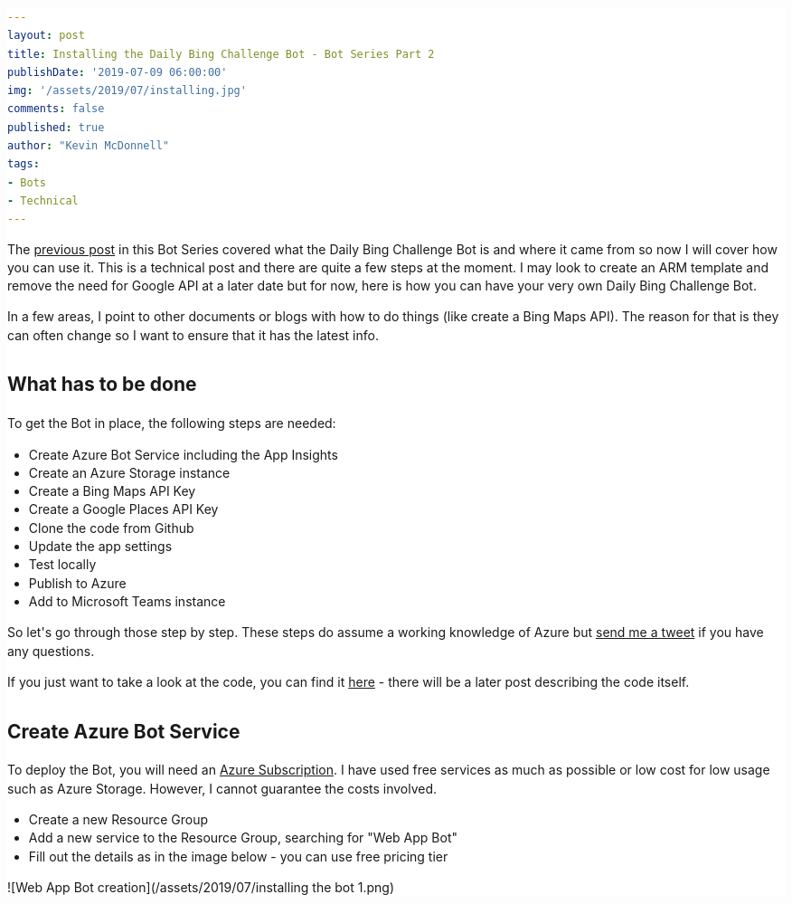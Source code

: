 ```yaml
---
layout: post
title: Installing the Daily Bing Challenge Bot - Bot Series Part 2
publishDate: '2019-07-09 06:00:00'
img: '/assets/2019/07/installing.jpg'
comments: false
published: true
author: "Kevin McDonnell"
tags:
- Bots
- Technical
---
```


The [previous post](/2019/07/06/daily-bing-challenge-bot.html) in this Bot Series covered what the Daily Bing Challenge Bot is and where it came from so now I will cover how you can use it. This is a technical post and there are quite a few steps at the moment. I may look to create an ARM template and remove the need for Google API at a later date but for now, here is how you can have your very own Daily Bing Challenge Bot.

In a few areas, I point to other documents or blogs with how to do things (like create a Bing Maps API). The reason for that is they can often change so I want to ensure that it has the latest info. 

## What has to be done
To get the Bot in place, the following steps are needed:
- Create Azure Bot Service including the App Insights
- Create an Azure Storage instance
- Create a Bing Maps API Key
- Create a Google Places API Key
- Clone the code from Github
- Update the app settings
- Test locally
- Publish to Azure
- Add to Microsoft Teams instance

So let's go through those step by step. These steps do assume a working knowledge of Azure but [send me a tweet](https://twitter.com/kevmcdonk) if you have any questions.

If you just want to take a look at the code, you can find it [here](https://github.com/kevmcdonk/DailyBingChallengeBot) - there will be a later post describing the code itself.

## Create Azure Bot Service

To deploy the Bot, you will need an [Azure Subscription](https://azure.microsoft.com/en-gb/free). I have used free services as much as possible or low cost for low usage such as Azure Storage. However, I cannot guarantee the costs involved.

- Create a new Resource Group
- Add a new service to the Resource Group, searching for "Web App Bot"
- Fill out the details as in the image below - you can use free pricing tier

![Web App Bot creation](/assets/2019/07/installing the bot 1.png)
